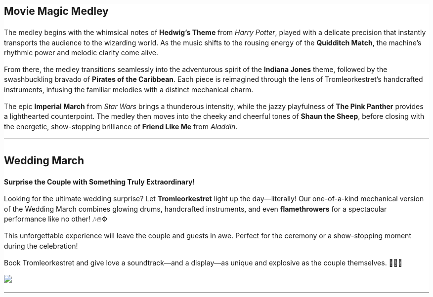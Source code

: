 ## Movie Magic Medley

The medley begins with the whimsical notes of **Hedwig’s Theme** from _Harry Potter_, played with a delicate precision that instantly transports the audience to the wizarding world. As the music shifts to the rousing energy of the **Quidditch Match**, the machine’s rhythmic power and melodic clarity come alive.

From there, the medley transitions seamlessly into the adventurous spirit of the **Indiana Jones** theme, followed by the swashbuckling bravado of **Pirates of the Caribbean**. Each piece is reimagined through the lens of Tromleorkestret’s handcrafted instruments, infusing the familiar melodies with a distinct mechanical charm.

The epic **Imperial March** from _Star Wars_ brings a thunderous intensity, while the jazzy playfulness of **The Pink Panther** provides a lighthearted counterpoint. The medley then moves into the cheeky and cheerful tones of **Shaun the Sheep**, before closing with the energetic, show-stopping brilliance of **Friend Like Me** from _Aladdin_.

<p><iframe src="https://www.youtube.com/embed/1At9PwdWjKA?si=-Y7lcLTpYSSYH2GA" frameborder="0" allowfullscreen></iframe></p>

--- 

## Wedding March
**Surprise the Couple with Something Truly Extraordinary!**

Looking for the ultimate wedding surprise? Let **Tromleorkestret** light up the day—literally! Our one-of-a-kind mechanical version of the Wedding March combines glowing drums, handcrafted instruments, and even **flamethrowers** for a spectacular performance like no other! 🎶🔥⚙️


<p><iframe src="https://www.youtube.com/embed/I01Y3lGsxgI?si=fm-ZEQXQWwC6F_4y" frameborder="0" allowfullscreen></iframe></p>


This unforgettable experience will leave the couple and guests in awe. Perfect for the ceremony or a show-stopping moment during the celebration!

Book Tromleorkestret and give love a soundtrack—and a display—as unique and explosive as the couple themselves. 💍✨🔥


![]({{site.baseurl}}/images/tromleorkestret/IMG_1566361426127.jpg#wide)



<hr>